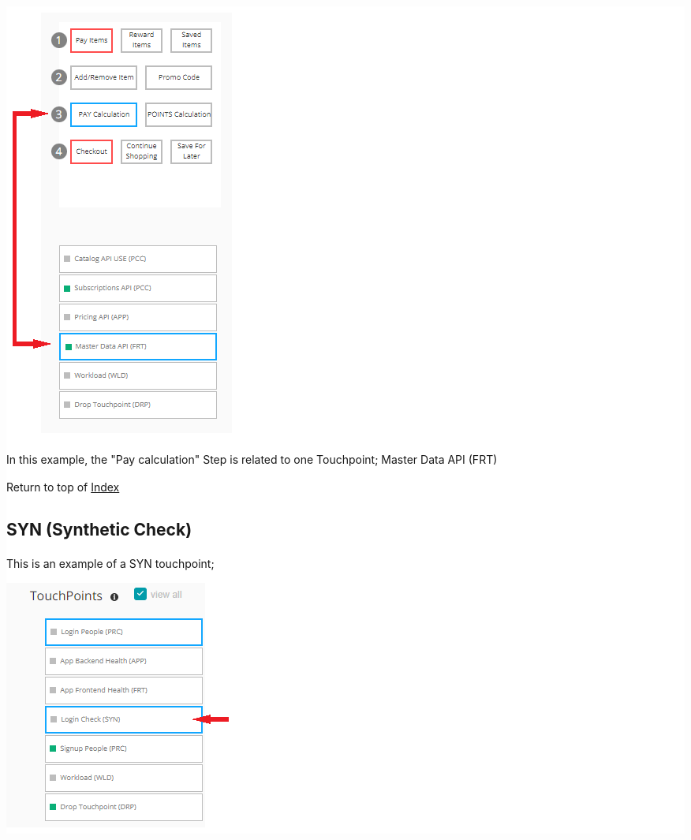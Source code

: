 ![image](screenshots/frt_step.png)

In this example, the "Pay calculation" Step is related to one Touchpoint; Master Data API (FRT) 

Return to top of [Index](#Index)

## <a id="SYN"></a>SYN (Synthetic Check)   ###

This is an example of a SYN touchpoint;

![image](screenshots/Example_TP_SYN1.png)

